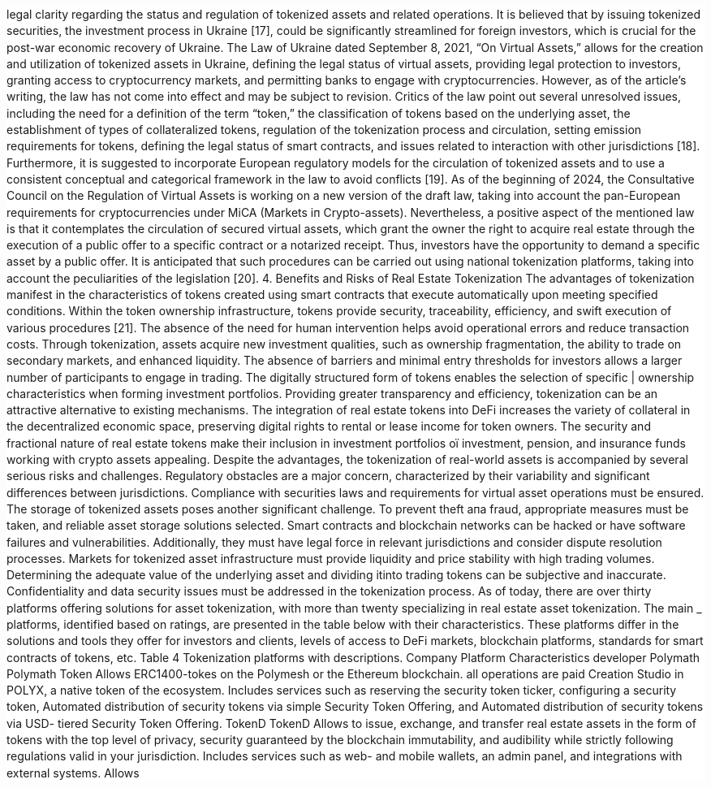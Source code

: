 legal clarity regarding the status and regulation of tokenized assets and related operations. It is believed that by issuing tokenized securities, the investment process in Ukraine \[17\], could be significantly streamlined for foreign investors, which is crucial for the post-war economic recovery of Ukraine. The Law of Ukraine dated September 8, 2021, “On Virtual Assets,” allows for the creation and utilization of tokenized assets in Ukraine, defining the legal status of virtual assets, providing legal protection to investors, granting access to cryptocurrency markets, and permitting banks to engage with cryptocurrencies. However, as of the article’s writing, the law has not come into effect and may be subject to revision. Critics of the law point out several unresolved issues, including the need for a definition of the term “token,” the classification of tokens based on the underlying asset, the establishment of types of collateralized tokens, regulation of the tokenization process and circulation, setting emission requirements for tokens, defining the legal status of smart contracts, and issues related to interaction with other jurisdictions \[18\]. Furthermore, it is suggested to incorporate European regulatory models for the circulation of tokenized assets and to use a consistent conceptual and categorical framework in the law to avoid conflicts \[19\]. As of the beginning of 2024, the Consultative Council on the Regulation of Virtual Assets is working on a new version of the draft law, taking into account the pan-European requirements for cryptocurrencies under MiCA (Markets іп Crypto-assets). Nevertheless, a positive aspect of the mentioned law is that it contemplates the circulation of secured virtual assets, which grant the owner the right to acquire real estate through the execution of a public offer to a specific contract or a notarized receipt. Thus, investors have the opportunity to demand a specific asset by a public offer. It is anticipated that such procedures can be carried out using national tokenization platforms, taking into account the peculiarities of the legislation \[20\]. 4. Benefits and Risks of Real Estate Tokenization The advantages of tokenization manifest in the characteristics of tokens created using smart contracts that execute automatically upon meeting specified conditions. Within the token ownership infrastructure, tokens provide security, traceability, efficiency, and swift execution of various procedures \[21\]. The absence of the need for human intervention helps avoid operational errors and reduce transaction costs. Through tokenization, assets acquire new investment qualities, such as ownership fragmentation, the ability to trade on secondary markets, and enhanced liquidity. The absence of barriers and minimal entry thresholds for investors allows а larger number of participants to engage in trading. The digitally structured form of tokens enables the selection of specific | ownership characteristics when forming investment portfolios. Providing greater transparency and efficiency, tokenization can be an attractive alternative to existing mechanisms. The integration of real estate tokens into DeFi increases the variety of collateral in the decentralized economic space, preserving digital rights to rental or lease income for token owners. The security and fractional nature of real estate tokens make their inclusion in investment portfolios ої investment, pension, and insurance funds working with crypto assets appealing. Despite the advantages, the tokenization of real-world assets is accompanied by several serious risks and challenges. Regulatory obstacles are a major concern, characterized by their variability and significant differences between jurisdictions. Compliance with securities laws and requirements for virtual asset operations must be ensured. The storage of tokenized assets poses another significant challenge. To prevent theft апа fraud, appropriate measures must be taken, and reliable asset storage solutions selected. Smart contracts and blockchain networks can be hacked or have software failures and vulnerabilities. Additionally, they must have legal force in relevant jurisdictions and consider dispute resolution processes. Markets for tokenized asset infrastructure must provide liquidity and price stability with high trading volumes. Determining the adequate value of the underlying asset and dividing itinto trading tokens can be subjective and inaccurate. Confidentiality and data security issues must be addressed in the tokenization process. As of today, there are over thirty platforms offering solutions for asset tokenization, with more than twenty specializing in real estate asset tokenization. The main \_ platforms, identified based on ratings, are presented in the table below with their characteristics. These platforms differ in the solutions and tools they offer for investors and clients, levels of access to DeFi markets, blockchain platforms, standards for smart contracts of tokens, etc. Table 4 Tokenization platforms with descriptions. Company Platform Characteristics developer Polymath Polymath Token Allows ERC1400-tokes on the Polymesh or the Ethereum blockchain. all operations are paid Creation Studio in POLYX, a native token of the ecosystem. Includes services such as reserving the security token ticker, configuring a security token, Automated distribution of security tokens via simple Security Token Offering, and Automated distribution of security tokens via USD- tiered Security Token Offering. TokenD TokenD Allows to issue, exchange, and transfer real estate assets in the form of tokens with the top level of privacy, security guaranteed by the blockchain immutability, and audibility while strictly following regulations valid in your jurisdiction. Includes services such as web- and mobile wallets, an admin panel, and integrations with external systems. Allows